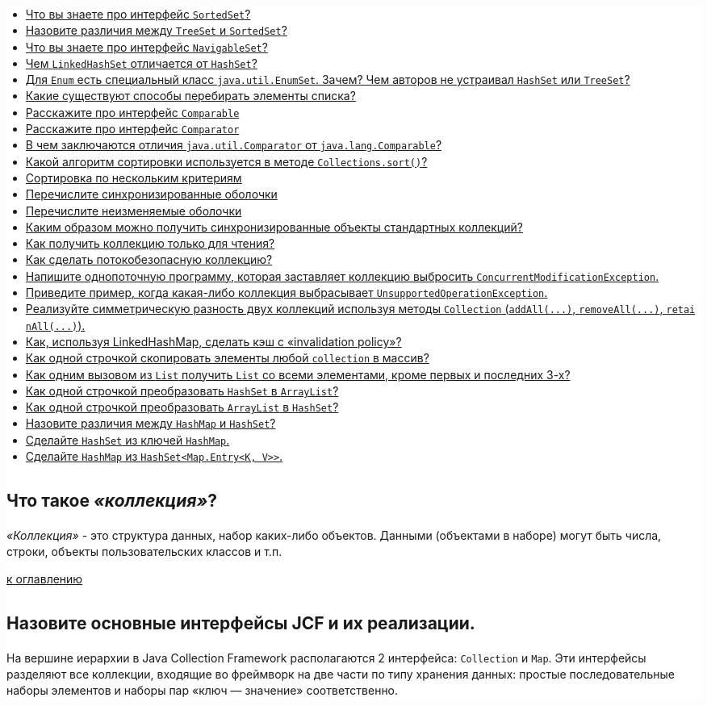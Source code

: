 + [Что вы знаете про интерфейс `SortedSet`?](#что-вы-знаете-про-интерфейс-sortedset)
+ [Назовите различия между `TreeSet` и `SortedSet`?](#назовите-различия-между-treeset-и-sortedset)
+ [Что вы знаете про интерфейс `NavigableSet`?](#что-вы-знаете-про-интерфейс-navigableset)
+ [Чем `LinkedHashSet` отличается от `HashSet`?](#чем-linkedhashset-отличается-от-hashset)
+ [Для `Enum` есть специальный класс `java.util.EnumSet`. Зачем? Чем авторов не устраивал `HashSet` или `TreeSet`?](#для-enum-есть-специальный-класс-javautilenumset-Зачем-Чем-авторов-не-устраивал-hashset-или-treeset)
+ [Какие существуют способы перебирать элементы списка?](#какие-существуют-способы-перебирать-элементы-списка)
+ [Расскажите про интерфейс `Comparable`](#расскажите-про-интерфейс-comparable)
+ [Расскажите про интерфейс `Comparator`](#расскажите-про-интерфейс-comparator)
+ [В чем заключаются отличия `java.util.Comparator` от `java.lang.Comparable`?](#в-чем-заключаются-отличия-javautilcomparator-от-javalangcomparable)
+ [Какой алгоритм сортировки используется в методе `Collections.sort()`?](#какой-алгоритм-сортировки-используется-в-методе-collectionssort)
+ [Сортировка по нескольким критериям](#сортировка-по-нескольким-критериям)
+ [Перечислите синхронизированные оболочки](#перечислите-синхронизированные-оболочки)
+ [Перечислите неизменяемые оболочки](#перечислите-неизменяемые-оболочки)
+ [Каким образом можно получить синхронизированные объекты стандартных коллекций?](#каким-образом-можно-получить-синхронизированные-объекты-стандартных-коллекций)
+ [Как получить коллекцию только для чтения?](#как-получить-коллекцию-только-для-чтения)
+ [Как сделать потокобезопасную коллекцию?](#как-сделать-потокобезопасную-коллекцию)
+ [Напишите однопоточную программу, которая заставляет коллекцию выбросить `ConcurrentModificationException`.](#напишите-однопоточную-программу-которая-заставляет-коллекцию-выбросить-concurrentmodificationexception)
+ [Приведите пример, когда какая-либо коллекция выбрасывает `UnsupportedOperationException`.](#приведите-пример-когда-какая-либо-коллекция-выбрасывает-unsupportedoperationexception)
+ [Реализуйте симметрическую разность двух коллекций используя методы `Collection` (`addAll(...)`, `removeAll(...)`, `retainAll(...)`).](#реализуйте-симметрическую-разность-двух-коллекций-используя-методы-collection-addall-removeall-retainall)
+ [Как, используя LinkedHashMap, сделать кэш c «invalidation policy»?](#как-используя-linkedhashmap-сделать-кэш-c-invalidation-policy)
+ [Как одной строчкой скопировать элементы любой `collection` в массив?](#как-одной-строчкой-скопировать-элементы-любой-collection-в-массив)
+ [Как одним вызовом из `List` получить `List` со всеми элементами, кроме первых и последних 3-х?](#как-одним-вызовом-из-list-получить-list-со-всеми-элементами-кроме-первых-и-последних-3-х)
+ [Как одной строчкой преобразовать `HashSet` в `ArrayList`?](#как-одной-строчкой-преобразовать-hashset-в-arraylist)
+ [Как одной строчкой преобразовать `ArrayList` в `HashSet`?](#как-одной-строчкой-преобразовать-arraylist-в-hashset)
+ [Назовите различия между `HashMap` и `HashSet`?](#назовите-различия-между-hashmap-и-hashset)
+ [Сделайте `HashSet` из ключей `HashMap`.](#сделайте-hashset-из-ключей-hashmap)
+ [Сделайте `HashMap` из `HashSet<Map.Entry<K, V>>`.](#сделайте-hashmap-из-hashsetmapentryk-v)

## Что такое _«коллекция»_?
_«Коллекция»_ - это структура данных, набор каких-либо объектов. Данными (объектами в наборе) могут быть числа, строки, объекты пользовательских классов и т.п.

[к оглавлению](#java-collections-framework)

## Назовите основные интерфейсы JCF и их реализации.
На вершине иерархии в Java Collection Framework располагаются 2 интерфейса: `Collection` и `Map`. Эти интерфейсы разделяют все коллекции, входящие во фреймворк на две части по типу хранения данных: простые последовательные наборы элементов и наборы пар «ключ — значение» соответственно.
